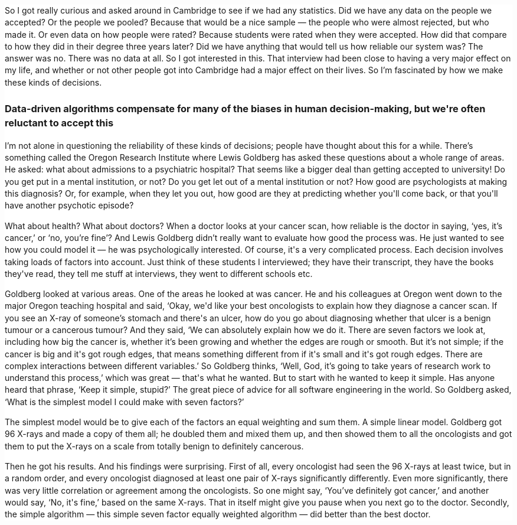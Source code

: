 So I got really curious and asked around in Cambridge to see if we had any statistics. Did we have any data on the people we accepted? Or the people we pooled? Because that would be a nice sample — the people who were almost rejected, but who made it. Or even data on how people were rated? Because students were rated when they were accepted. How did that compare to how they did in their degree three years later? Did we have anything that would tell us how reliable our system was? The answer was no. There was no data at all. So I got interested in this. That interview had been close to having a very major effect on my life, and whether or not other people got into Cambridge had a major effect on their lives. So I’m fascinated by how we make these kinds of decisions.

### Data-driven algorithms compensate for many of the biases in human decision-making, but we're often reluctant to accept this
 
I’m not alone in questioning the reliability of these kinds of decisions; people have thought about this for a while. There’s something called the Oregon Research Institute where Lewis Goldberg has asked these questions about a whole range of areas. He asked: what about admissions to a psychiatric hospital? That seems like a bigger deal than getting accepted to university! Do you get put in a mental institution, or not? Do you get let out of a mental institution or not? How good are psychologists at making this diagnosis? Or, for example, when they let you out, how good are they at predicting whether you'll come back, or that you'll have another psychotic episode? 
 
What about health? What about doctors? When a doctor looks at your cancer scan, how reliable is the doctor in saying, ‘yes, it’s cancer,’ or ‘no, you’re fine’? And Lewis Goldberg didn’t really want to evaluate how good the process was. He just wanted to see how you could model it — he was psychologically interested. Of course, it's a very complicated process. Each decision involves taking loads of factors into account. Just think of these students I interviewed; they have their transcript, they have the books they've read, they tell me stuff at interviews, they went to different schools etc.
 
Goldberg looked at various areas. One of the areas he looked at was cancer. He and his colleagues at Oregon went down to the major Oregon teaching hospital and said, ‘Okay, we'd like your best oncologists to explain how they diagnose a cancer scan. If you see an X-ray of someone’s stomach and there's an ulcer, how do you go about diagnosing whether that ulcer is a benign tumour or a cancerous tumour? And they said, ‘We can absolutely explain how we do it. There are seven factors we look at, including how big the cancer is, whether it’s been growing and whether the edges are rough or smooth. But it’s not simple; if the cancer is big and it's got rough edges, that means something different from if it's small and it's got rough edges. There are complex interactions between different variables.’ So Goldberg thinks, ‘Well, God, it’s going to take years of research work to understand this process,’ which was great — that's what he wanted. But to start with he wanted to keep it simple. Has anyone heard that phrase, ‘Keep it simple, stupid?’ The great piece of advice for all software engineering in the world. So Goldberg asked, ‘What is the simplest model I could make with seven factors?’
 
The simplest model would be to give each of the factors an equal weighting and sum them. A simple linear model. Goldberg got 96 X-rays and made a copy of them all; he doubled them and mixed them up, and then showed them to all the oncologists and got them to put the X-rays on a scale from totally benign to definitely cancerous. 
 
Then he got his results. And his findings were surprising. First of all, every oncologist had seen the 96 X-rays at least twice, but in a random order, and every oncologist diagnosed at least one pair of X-rays significantly differently. Even more significantly, there was very little correlation or agreement among the oncologists. So one might say, ‘You’ve definitely got cancer,’ and another would say, ‘No, it's fine,’ based on the same X-rays. That in itself might give you pause when you next go to the doctor. Secondly, the simple algorithm — this simple seven factor equally weighted algorithm — did better than the best doctor.
 